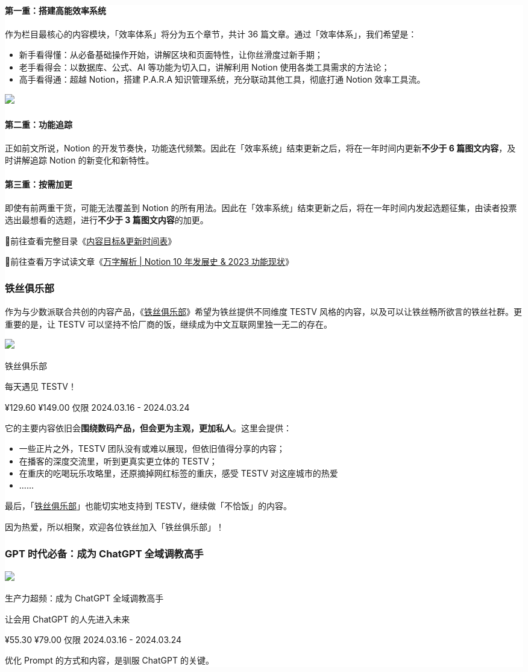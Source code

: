 #### 第一重：搭建高能效率系统

作为栏目最核心的内容模块，「效率体系」将分为五个章节，共计 36 篇文章。通过「效率体系」，我们希望是：

* 新手看得懂：从必备基础操作开始，讲解区块和页面特性，让你丝滑度过新手期；
* 老手看得会：以数据库、公式、AI 等功能为切入口，讲解利用 Notion 使用各类工具需求的方法论；
* 高手看得通：超越 Notion，搭建 P.A.R.A 知识管理系统，充分联动其他工具，彻底打通 Notion 效率工具流。

![](https://proxy-prod.omnivore-image-cache.app/0x0,sxvZCOWTqljEJoMr662ttauzmh5qNhm7Jv8OgLZl9_V4/https://cdn.sspai.com/2023/06/26/00f7dfddd207106f9c6739514179c2e6.jpg?imageView2/2/w/1120/q/40/interlace/1/ignore-error/1)

#### 第二重：功能追踪

正如前文所说，Notion 的开发节奏快，功能迭代频繁。因此在「效率系统」结束更新之后，将在一年时间内更新**不少于 6 篇图文内容**，及时讲解追踪 Notion 的新变化和新特性。

#### 第三重：按需加更

即使有前两重干货，可能无法覆盖到 Notion 的所有用法。因此在「效率系统」结束更新之后，将在一年时间内发起选题征集，由读者投票选出最想看的选题，进行**不少于 3 篇图文内容**的加更。

📍前往查看完整目录《[内容目标&更新时间表](https://sspai.com/post/80637)》

📍前往查看万字试读文章《[万字解析 | Notion 10 年发展史 & 2023 功能现状](https://sspai.com/post/80474)》

### 铁丝俱乐部

作为与少数派联合共创的内容产品，《[铁丝俱乐部](https://sspai.com/series/371)》希望为铁丝提供不同维度 TESTV 风格的内容，以及可以让铁丝畅所欲言的铁丝社群。更重要的是，让 TESTV 可以坚持不恰厂商的饭，继续成为中文互联网里独一无二的存在。

![](https://proxy-prod.omnivore-image-cache.app/0x0,s8aU5mX7HNRKeRhBB6unm4RFGj5RwsW_sHpiFt1vOXPM/https://cdn.sspai.com/2023/12/04/883d89c6e1a20ab894683c4c44b91da9.png?imageMogr2/thumbnail/!200x200r) 

铁丝俱乐部

每天遇见 TESTV！

 ¥129.60 ¥149.00 仅限 2024.03.16 - 2024.03.24 

它的主要内容依旧会**围绕数码产品，但会更为主观，更加私人**。这里会提供：

* 一些正片之外，TESTV 团队没有或难以展现，但依旧值得分享的内容；
* 在播客的深度交流里，听到更真实更立体的 TESTV；
* 在重庆的吃喝玩乐攻略里，还原摘掉网红标签的重庆，感受 TESTV 对这座城市的热爱
* ......

最后，「[铁丝俱乐部](https://sspai.com/series/371)」也能切实地支持到 TESTV，继续做「不恰饭」的内容。

因为热爱，所以相聚，欢迎各位铁丝加入「铁丝俱乐部」！

### GPT 时代必备：成为 ChatGPT 全域调教高手

![](https://proxy-prod.omnivore-image-cache.app/0x0,s9GbQVTRQZVYCzt88g4V5yhLJTP-31zofDfxD4UbK04A/https://cdn.sspai.com/2023/08/29/722ce0282d774a39f9636b5451fac411.jpg?imageMogr2/thumbnail/!200x200r) 

生产力超频：成为 ChatGPT 全域调教高手

让会用 ChatGPT 的人先进入未来

 ¥55.30 ¥79.00 仅限 2024.03.16 - 2024.03.24 

优化 Prompt 的方式和内容，是驯服 ChatGPT 的关键。
